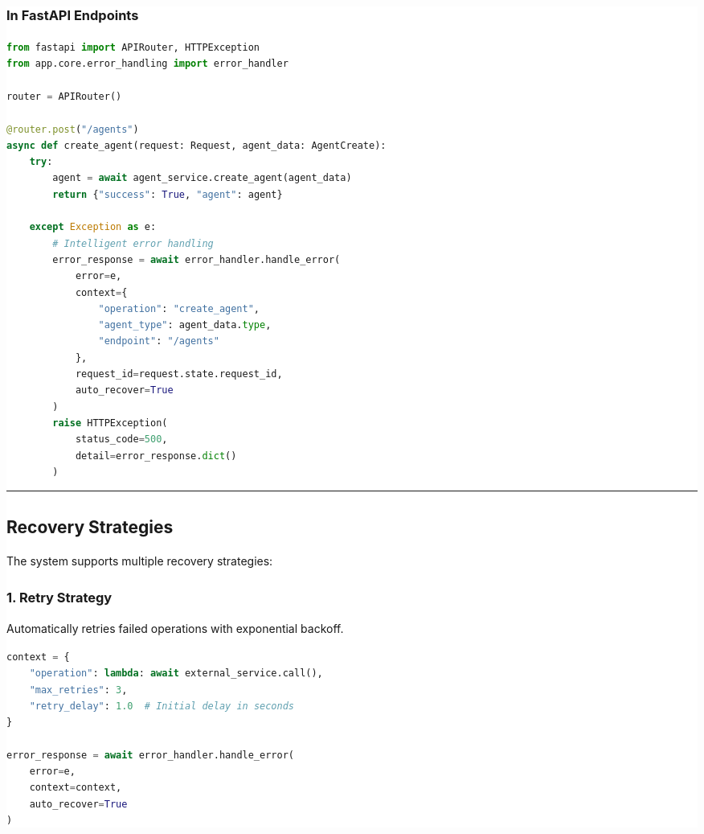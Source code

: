 ### In FastAPI Endpoints

```python
from fastapi import APIRouter, HTTPException
from app.core.error_handling import error_handler

router = APIRouter()

@router.post("/agents")
async def create_agent(request: Request, agent_data: AgentCreate):
    try:
        agent = await agent_service.create_agent(agent_data)
        return {"success": True, "agent": agent}
        
    except Exception as e:
        # Intelligent error handling
        error_response = await error_handler.handle_error(
            error=e,
            context={
                "operation": "create_agent",
                "agent_type": agent_data.type,
                "endpoint": "/agents"
            },
            request_id=request.state.request_id,
            auto_recover=True
        )
        raise HTTPException(
            status_code=500,
            detail=error_response.dict()
        )
```

---

## Recovery Strategies

The system supports multiple recovery strategies:

### 1. Retry Strategy
Automatically retries failed operations with exponential backoff.

```python
context = {
    "operation": lambda: await external_service.call(),
    "max_retries": 3,
    "retry_delay": 1.0  # Initial delay in seconds
}

error_response = await error_handler.handle_error(
    error=e,
    context=context,
    auto_recover=True
)
```
